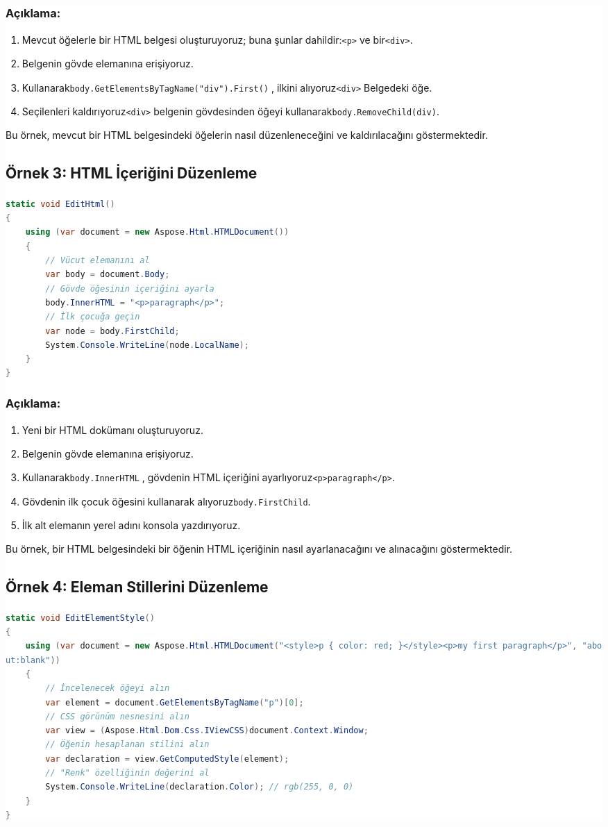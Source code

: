 ### Açıklama:

1.  Mevcut öğelerle bir HTML belgesi oluşturuyoruz; buna şunlar dahildir:`<p>` ve bir`<div>`.

2. Belgenin gövde elemanına erişiyoruz.

3.  Kullanarak`body.GetElementsByTagName("div").First()` , ilkini alıyoruz`<div>` Belgedeki öğe.

4.  Seçilenleri kaldırıyoruz`<div>` belgenin gövdesinden öğeyi kullanarak`body.RemoveChild(div)`.

Bu örnek, mevcut bir HTML belgesindeki öğelerin nasıl düzenleneceğini ve kaldırılacağını göstermektedir.

## Örnek 3: HTML İçeriğini Düzenleme

```csharp
static void EditHtml()
{
    using (var document = new Aspose.Html.HTMLDocument())
    {
        // Vücut elemanını al
        var body = document.Body;
        // Gövde öğesinin içeriğini ayarla
        body.InnerHTML = "<p>paragraph</p>";
        // İlk çocuğa geçin
        var node = body.FirstChild;
        System.Console.WriteLine(node.LocalName);
    }
}
```

### Açıklama:

1. Yeni bir HTML dokümanı oluşturuyoruz.

2. Belgenin gövde elemanına erişiyoruz.

3.  Kullanarak`body.InnerHTML` , gövdenin HTML içeriğini ayarlıyoruz`<p>paragraph</p>`.

4.  Gövdenin ilk çocuk öğesini kullanarak alıyoruz`body.FirstChild`.

5. İlk alt elemanın yerel adını konsola yazdırıyoruz.

Bu örnek, bir HTML belgesindeki bir öğenin HTML içeriğinin nasıl ayarlanacağını ve alınacağını göstermektedir.

## Örnek 4: Eleman Stillerini Düzenleme

```csharp
static void EditElementStyle()
{
    using (var document = new Aspose.Html.HTMLDocument("<style>p { color: red; }</style><p>my first paragraph</p>", "about:blank"))
    {
        // İncelenecek öğeyi alın
        var element = document.GetElementsByTagName("p")[0];
        // CSS görünüm nesnesini alın
        var view = (Aspose.Html.Dom.Css.IViewCSS)document.Context.Window;
        // Öğenin hesaplanan stilini alın
        var declaration = view.GetComputedStyle(element);
        // "Renk" özelliğinin değerini al
        System.Console.WriteLine(declaration.Color); // rgb(255, 0, 0)
    }
}
```
